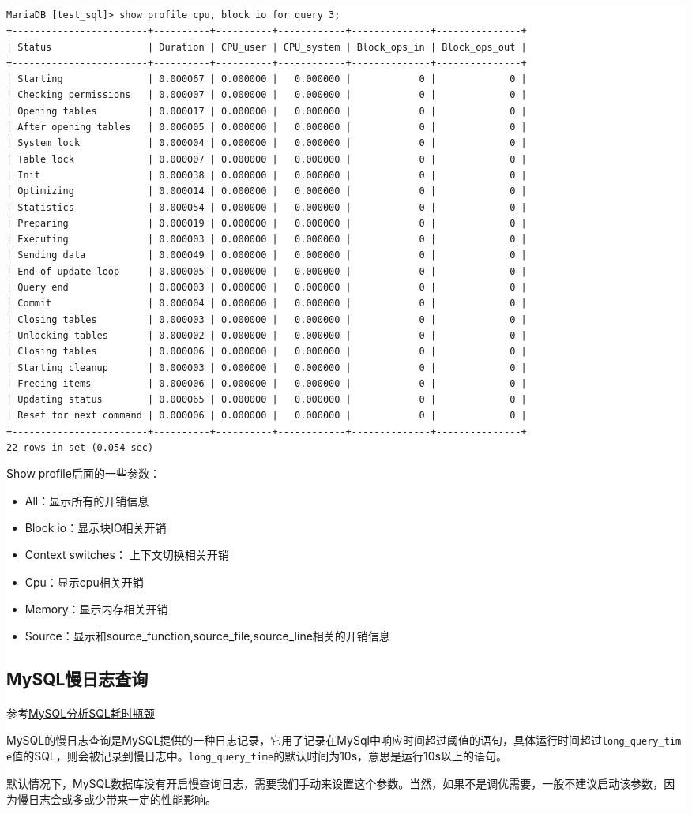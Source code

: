 ```mysql
MariaDB [test_sql]> show profile cpu, block io for query 3;                                   
+------------------------+----------+----------+------------+--------------+---------------+  
| Status                 | Duration | CPU_user | CPU_system | Block_ops_in | Block_ops_out |  
+------------------------+----------+----------+------------+--------------+---------------+  
| Starting               | 0.000067 | 0.000000 |   0.000000 |            0 |             0 |  
| Checking permissions   | 0.000007 | 0.000000 |   0.000000 |            0 |             0 |  
| Opening tables         | 0.000017 | 0.000000 |   0.000000 |            0 |             0 |  
| After opening tables   | 0.000005 | 0.000000 |   0.000000 |            0 |             0 |  
| System lock            | 0.000004 | 0.000000 |   0.000000 |            0 |             0 |  
| Table lock             | 0.000007 | 0.000000 |   0.000000 |            0 |             0 |  
| Init                   | 0.000038 | 0.000000 |   0.000000 |            0 |             0 |  
| Optimizing             | 0.000014 | 0.000000 |   0.000000 |            0 |             0 |  
| Statistics             | 0.000054 | 0.000000 |   0.000000 |            0 |             0 |  
| Preparing              | 0.000019 | 0.000000 |   0.000000 |            0 |             0 |  
| Executing              | 0.000003 | 0.000000 |   0.000000 |            0 |             0 |  
| Sending data           | 0.000049 | 0.000000 |   0.000000 |            0 |             0 |  
| End of update loop     | 0.000005 | 0.000000 |   0.000000 |            0 |             0 |  
| Query end              | 0.000003 | 0.000000 |   0.000000 |            0 |             0 |  
| Commit                 | 0.000004 | 0.000000 |   0.000000 |            0 |             0 |  
| Closing tables         | 0.000003 | 0.000000 |   0.000000 |            0 |             0 |  
| Unlocking tables       | 0.000002 | 0.000000 |   0.000000 |            0 |             0 |  
| Closing tables         | 0.000006 | 0.000000 |   0.000000 |            0 |             0 |  
| Starting cleanup       | 0.000003 | 0.000000 |   0.000000 |            0 |             0 |  
| Freeing items          | 0.000006 | 0.000000 |   0.000000 |            0 |             0 |  
| Updating status        | 0.000065 | 0.000000 |   0.000000 |            0 |             0 |  
| Reset for next command | 0.000006 | 0.000000 |   0.000000 |            0 |             0 |  
+------------------------+----------+----------+------------+--------------+---------------+  
22 rows in set (0.054 sec)                                                                    
```

Show profile后面的一些参数：

- All：显示所有的开销信息

- Block io：显示块IO相关开销

- Context switches： 上下文切换相关开销

- Cpu：显示cpu相关开销

- Memory：显示内存相关开销

- Source：显示和source_function,source_file,source_line相关的开销信息

## MySQL慢日志查询

参考[MySQL分析SQL耗时瓶颈](https://blog.csdn.net/zxc123e/article/details/77908432?utm_medium=distribute.pc_relevant.none-task-blog-BlogCommendFromMachineLearnPai2-1.nonecase&depth_1-utm_source=distribute.pc_relevant.none-task-blog-BlogCommendFromMachineLearnPai2-1.nonecase)

MySQL的慢日志查询是MySQL提供的一种日志记录，它用了记录在MySql中响应时间超过阈值的语句，具体运行时间超过`long_query_time`值的SQL，则会被记录到慢日志中。`long_query_time`的默认时间为10s，意思是运行10s以上的语句。

默认情况下，MySQL数据库没有开启慢查询日志，需要我们手动来设置这个参数。当然，如果不是调优需要，一般不建议启动该参数，因为慢日志会或多或少带来一定的性能影响。

